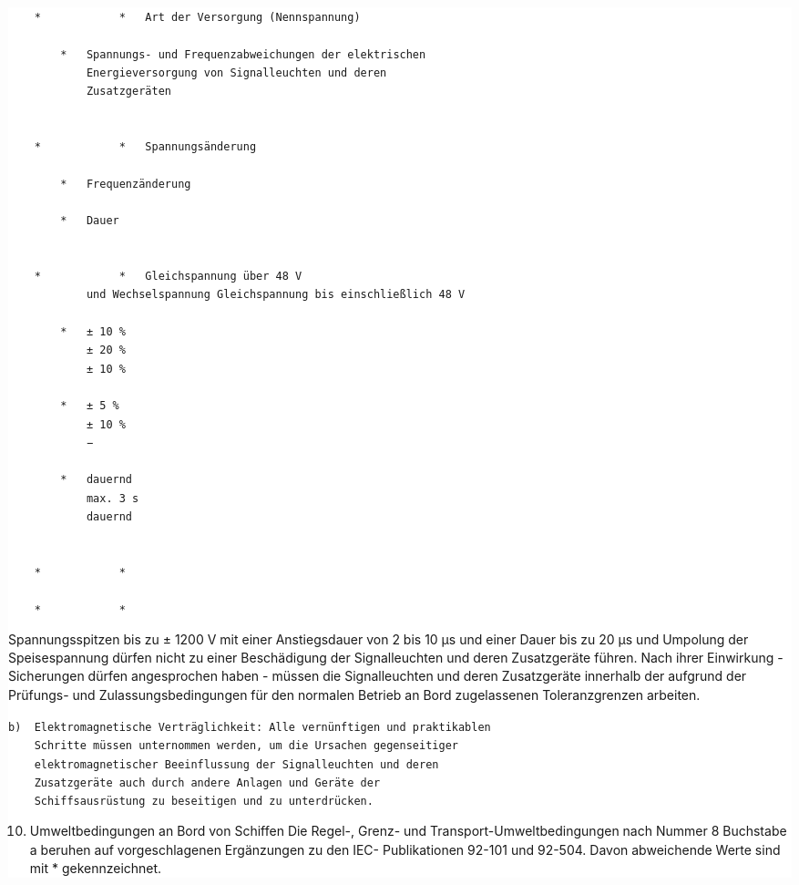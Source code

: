         *            *   Art der Versorgung (Nennspannung)

            *   Spannungs- und Frequenzabweichungen der elektrischen
                Energieversorgung von Signalleuchten und deren
                Zusatzgeräten


        *            *   Spannungsänderung

            *   Frequenzänderung

            *   Dauer


        *            *   Gleichspannung über 48 V
                und Wechselspannung Gleichspannung bis einschließlich 48 V

            *   ± 10 %
                ± 20 %
                ± 10 %

            *   ± 5 %
                ± 10 %
                −

            *   dauernd
                max. 3 s
                dauernd


        *            *

        *            *


   Spannungsspitzen bis zu ± 1200 V mit einer Anstiegsdauer von 2 bis 10
        µs und einer Dauer bis zu 20 µs und Umpolung der Speisespannung dürfen
        nicht zu einer Beschädigung der Signalleuchten und deren Zusatzgeräte
        führen. Nach ihrer Einwirkung - Sicherungen dürfen angesprochen haben
        - müssen die Signalleuchten und deren Zusatzgeräte innerhalb der
        aufgrund der Prüfungs- und Zulassungsbedingungen für den normalen
        Betrieb an Bord zugelassenen Toleranzgrenzen arbeiten.


    b)  Elektromagnetische Verträglichkeit: Alle vernünftigen und praktikablen
        Schritte müssen unternommen werden, um die Ursachen gegenseitiger
        elektromagnetischer Beeinflussung der Signalleuchten und deren
        Zusatzgeräte auch durch andere Anlagen und Geräte der
        Schiffsausrüstung zu beseitigen und zu unterdrücken.







10. Umweltbedingungen an Bord von Schiffen
    Die Regel-, Grenz- und Transport-Umweltbedingungen nach Nummer 8
    Buchstabe a beruhen auf vorgeschlagenen Ergänzungen zu den IEC-
    Publikationen 92-101 und 92-504. Davon abweichende Werte sind mit \*
    gekennzeichnet.

